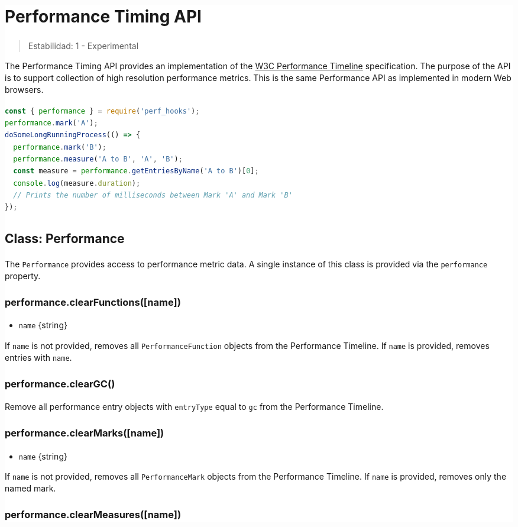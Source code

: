 # Performance Timing API



> Estabilidad: 1 - Experimental

The Performance Timing API provides an implementation of the [W3C Performance Timeline](https://w3c.github.io/performance-timeline/) specification. The purpose of the API is to support collection of high resolution performance metrics. This is the same Performance API as implemented in modern Web browsers.

```js
const { performance } = require('perf_hooks');
performance.mark('A');
doSomeLongRunningProcess(() => {
  performance.mark('B');
  performance.measure('A to B', 'A', 'B');
  const measure = performance.getEntriesByName('A to B')[0];
  console.log(measure.duration);
  // Prints the number of milliseconds between Mark 'A' and Mark 'B'
});
```

## Class: Performance



The `Performance` provides access to performance metric data. A single instance of this class is provided via the `performance` property.

### performance.clearFunctions([name])



* `name` {string}

If `name` is not provided, removes all `PerformanceFunction` objects from the Performance Timeline. If `name` is provided, removes entries with `name`.

### performance.clearGC()



Remove all performance entry objects with `entryType` equal to `gc` from the Performance Timeline.

### performance.clearMarks([name])



* `name` {string}

If `name` is not provided, removes all `PerformanceMark` objects from the Performance Timeline. If `name` is provided, removes only the named mark.

### performance.clearMeasures([name])


